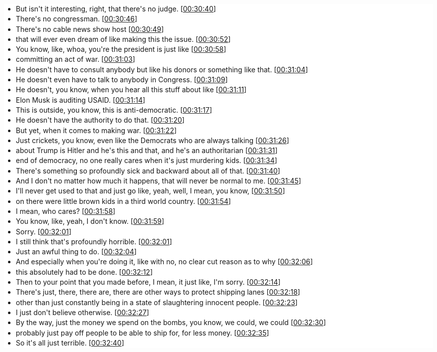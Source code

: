 *  But isn't it interesting, right, that there's no judge. [[00:30:40](https://www.youtube.com/watch?v=l_sfnWKiFYQ&t=1840.24s)]
*  There's no congressman. [[00:30:46](https://www.youtube.com/watch?v=l_sfnWKiFYQ&t=1846.48s)]
*  There's no cable news show host [[00:30:49](https://www.youtube.com/watch?v=l_sfnWKiFYQ&t=1849.64s)]
*  that will ever even dream of like making this the issue. [[00:30:52](https://www.youtube.com/watch?v=l_sfnWKiFYQ&t=1852.76s)]
*  You know, like, whoa, you're the president is just like [[00:30:58](https://www.youtube.com/watch?v=l_sfnWKiFYQ&t=1858.8s)]
*  committing an act of war. [[00:31:03](https://www.youtube.com/watch?v=l_sfnWKiFYQ&t=1863.2s)]
*  He doesn't have to consult anybody but like his donors or something like that. [[00:31:04](https://www.youtube.com/watch?v=l_sfnWKiFYQ&t=1864.56s)]
*  He doesn't even have to talk to anybody in Congress. [[00:31:09](https://www.youtube.com/watch?v=l_sfnWKiFYQ&t=1869.1200000000001s)]
*  He doesn't, you know, when you hear all this stuff about like [[00:31:11](https://www.youtube.com/watch?v=l_sfnWKiFYQ&t=1871.84s)]
*  Elon Musk is auditing USAID. [[00:31:14](https://www.youtube.com/watch?v=l_sfnWKiFYQ&t=1874.16s)]
*  This is outside, you know, this is anti-democratic. [[00:31:17](https://www.youtube.com/watch?v=l_sfnWKiFYQ&t=1877.48s)]
*  He doesn't have the authority to do that. [[00:31:20](https://www.youtube.com/watch?v=l_sfnWKiFYQ&t=1880.76s)]
*  But yet, when it comes to making war. [[00:31:22](https://www.youtube.com/watch?v=l_sfnWKiFYQ&t=1882.64s)]
*  Just crickets, you know, even like the Democrats who are always talking [[00:31:26](https://www.youtube.com/watch?v=l_sfnWKiFYQ&t=1886.64s)]
*  about Trump is Hitler and he's this and that, and he's an authoritarian [[00:31:31](https://www.youtube.com/watch?v=l_sfnWKiFYQ&t=1891.32s)]
*  end of democracy, no one really cares when it's just murdering kids. [[00:31:34](https://www.youtube.com/watch?v=l_sfnWKiFYQ&t=1894.76s)]
*  There's something so profoundly sick and backward about all of that. [[00:31:40](https://www.youtube.com/watch?v=l_sfnWKiFYQ&t=1900.16s)]
*  And I don't no matter how much it happens, that will never be normal to me. [[00:31:45](https://www.youtube.com/watch?v=l_sfnWKiFYQ&t=1905.72s)]
*  I'll never get used to that and just go like, yeah, well, I mean, you know, [[00:31:50](https://www.youtube.com/watch?v=l_sfnWKiFYQ&t=1910.64s)]
*  on there were little brown kids in a third world country. [[00:31:54](https://www.youtube.com/watch?v=l_sfnWKiFYQ&t=1914.48s)]
*  I mean, who cares? [[00:31:58](https://www.youtube.com/watch?v=l_sfnWKiFYQ&t=1918.0800000000002s)]
*  You know, like, yeah, I don't know. [[00:31:59](https://www.youtube.com/watch?v=l_sfnWKiFYQ&t=1919.1200000000001s)]
*  Sorry. [[00:32:01](https://www.youtube.com/watch?v=l_sfnWKiFYQ&t=1921.3200000000002s)]
*  I still think that's profoundly horrible. [[00:32:01](https://www.youtube.com/watch?v=l_sfnWKiFYQ&t=1921.96s)]
*  Just an awful thing to do. [[00:32:04](https://www.youtube.com/watch?v=l_sfnWKiFYQ&t=1924.3200000000002s)]
*  And especially when you're doing it, like with no, no clear cut reason as to why [[00:32:06](https://www.youtube.com/watch?v=l_sfnWKiFYQ&t=1926.1200000000001s)]
*  this absolutely had to be done. [[00:32:12](https://www.youtube.com/watch?v=l_sfnWKiFYQ&t=1932.48s)]
*  Then to your point that you made before, I mean, it just like, I'm sorry. [[00:32:14](https://www.youtube.com/watch?v=l_sfnWKiFYQ&t=1934.6000000000001s)]
*  There's just, there, there are, there are other ways to protect shipping lanes [[00:32:18](https://www.youtube.com/watch?v=l_sfnWKiFYQ&t=1938.1200000000001s)]
*  other than just constantly being in a state of slaughtering innocent people. [[00:32:23](https://www.youtube.com/watch?v=l_sfnWKiFYQ&t=1943.96s)]
*  I just don't believe otherwise. [[00:32:27](https://www.youtube.com/watch?v=l_sfnWKiFYQ&t=1947.68s)]
*  By the way, just the money we spend on the bombs, you know, we could, we could [[00:32:30](https://www.youtube.com/watch?v=l_sfnWKiFYQ&t=1950.6000000000001s)]
*  probably just pay off people to be able to ship for, for less money. [[00:32:35](https://www.youtube.com/watch?v=l_sfnWKiFYQ&t=1955.28s)]
*  So it's all just terrible. [[00:32:40](https://www.youtube.com/watch?v=l_sfnWKiFYQ&t=1960.32s)]